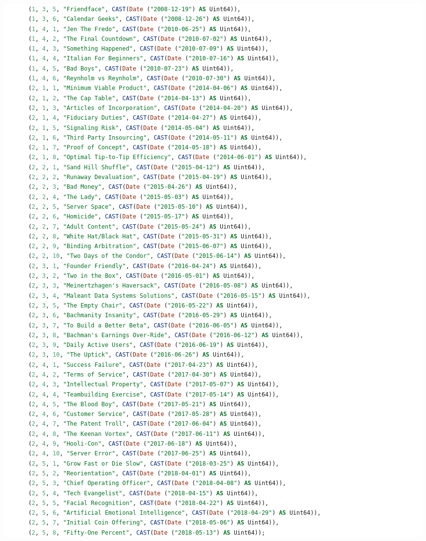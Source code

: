 ```sql
       (1, 3, 5, "Friendface", CAST(Date ("2008-12-19") AS Uint64)),
       (1, 3, 6, "Calendar Geeks", CAST(Date ("2008-12-26") AS Uint64)),
       (1, 4, 1, "Jen The Fredo", CAST(Date ("2010-06-25") AS Uint64)),
       (1, 4, 2, "The Final Countdown", CAST(Date ("2010-07-02") AS Uint64)),
       (1, 4, 3, "Something Happened", CAST(Date ("2010-07-09") AS Uint64)),
       (1, 4, 4, "Italian For Beginners", CAST(Date ("2010-07-16") AS Uint64)),
       (1, 4, 5, "Bad Boys", CAST(Date ("2010-07-23") AS Uint64)),
       (1, 4, 6, "Reynholm vs Reynholm", CAST(Date ("2010-07-30") AS Uint64)),
       (2, 1, 1, "Minimum Viable Product", CAST(Date ("2014-04-06") AS Uint64)),
       (2, 1, 2, "The Cap Table", CAST(Date ("2014-04-13") AS Uint64)),
       (2, 1, 3, "Articles of Incorporation", CAST(Date ("2014-04-20") AS Uint64)),
       (2, 1, 4, "Fiduciary Duties", CAST(Date ("2014-04-27") AS Uint64)),
       (2, 1, 5, "Signaling Risk", CAST(Date ("2014-05-04") AS Uint64)),
       (2, 1, 6, "Third Party Insourcing", CAST(Date ("2014-05-11") AS Uint64)),
       (2, 1, 7, "Proof of Concept", CAST(Date ("2014-05-18") AS Uint64)),
       (2, 1, 8, "Optimal Tip-to-Tip Efficiency", CAST(Date ("2014-06-01") AS Uint64)),
       (2, 2, 1, "Sand Hill Shuffle", CAST(Date ("2015-04-12") AS Uint64)),
       (2, 2, 2, "Runaway Devaluation", CAST(Date ("2015-04-19") AS Uint64)),
       (2, 2, 3, "Bad Money", CAST(Date ("2015-04-26") AS Uint64)),
       (2, 2, 4, "The Lady", CAST(Date ("2015-05-03") AS Uint64)),
       (2, 2, 5, "Server Space", CAST(Date ("2015-05-10") AS Uint64)),
       (2, 2, 6, "Homicide", CAST(Date ("2015-05-17") AS Uint64)),
       (2, 2, 7, "Adult Content", CAST(Date ("2015-05-24") AS Uint64)),
       (2, 2, 8, "White Hat/Black Hat", CAST(Date ("2015-05-31") AS Uint64)),
       (2, 2, 9, "Binding Arbitration", CAST(Date ("2015-06-07") AS Uint64)),
       (2, 2, 10, "Two Days of the Condor", CAST(Date ("2015-06-14") AS Uint64)),
       (2, 3, 1, "Founder Friendly", CAST(Date ("2016-04-24") AS Uint64)),
       (2, 3, 2, "Two in the Box", CAST(Date ("2016-05-01") AS Uint64)),
       (2, 3, 3, "Meinertzhagen's Haversack", CAST(Date ("2016-05-08") AS Uint64)),
       (2, 3, 4, "Maleant Data Systems Solutions", CAST(Date ("2016-05-15") AS Uint64)),
       (2, 3, 5, "The Empty Chair", CAST(Date ("2016-05-22") AS Uint64)),
       (2, 3, 6, "Bachmanity Insanity", CAST(Date ("2016-05-29") AS Uint64)),
       (2, 3, 7, "To Build a Better Beta", CAST(Date ("2016-06-05") AS Uint64)),
       (2, 3, 8, "Bachman's Earnings Over-Ride", CAST(Date ("2016-06-12") AS Uint64)),
       (2, 3, 9, "Daily Active Users", CAST(Date ("2016-06-19") AS Uint64)),
       (2, 3, 10, "The Uptick", CAST(Date ("2016-06-26") AS Uint64)),
       (2, 4, 1, "Success Failure", CAST(Date ("2017-04-23") AS Uint64)),
       (2, 4, 2, "Terms of Service", CAST(Date ("2017-04-30") AS Uint64)),
       (2, 4, 3, "Intellectual Property", CAST(Date ("2017-05-07") AS Uint64)),
       (2, 4, 4, "Teambuilding Exercise", CAST(Date ("2017-05-14") AS Uint64)),
       (2, 4, 5, "The Blood Boy", CAST(Date ("2017-05-21") AS Uint64)),
       (2, 4, 6, "Customer Service", CAST(Date ("2017-05-28") AS Uint64)),
       (2, 4, 7, "The Patent Troll", CAST(Date ("2017-06-04") AS Uint64)),
       (2, 4, 8, "The Keenan Vortex", CAST(Date ("2017-06-11") AS Uint64)),
       (2, 4, 9, "Hooli-Con", CAST(Date ("2017-06-18") AS Uint64)),
       (2, 4, 10, "Server Error", CAST(Date ("2017-06-25") AS Uint64)),
       (2, 5, 1, "Grow Fast or Die Slow", CAST(Date ("2018-03-25") AS Uint64)),
       (2, 5, 2, "Reorientation", CAST(Date ("2018-04-01") AS Uint64)),
       (2, 5, 3, "Chief Operating Officer", CAST(Date ("2018-04-08") AS Uint64)),
       (2, 5, 4, "Tech Evangelist", CAST(Date ("2018-04-15") AS Uint64)),
       (2, 5, 5, "Facial Recognition", CAST(Date ("2018-04-22") AS Uint64)),
       (2, 5, 6, "Artificial Emotional Intelligence", CAST(Date ("2018-04-29") AS Uint64)),
       (2, 5, 7, "Initial Coin Offering", CAST(Date ("2018-05-06") AS Uint64)),
       (2, 5, 8, "Fifty-One Percent", CAST(Date ("2018-05-13") AS Uint64));
```
